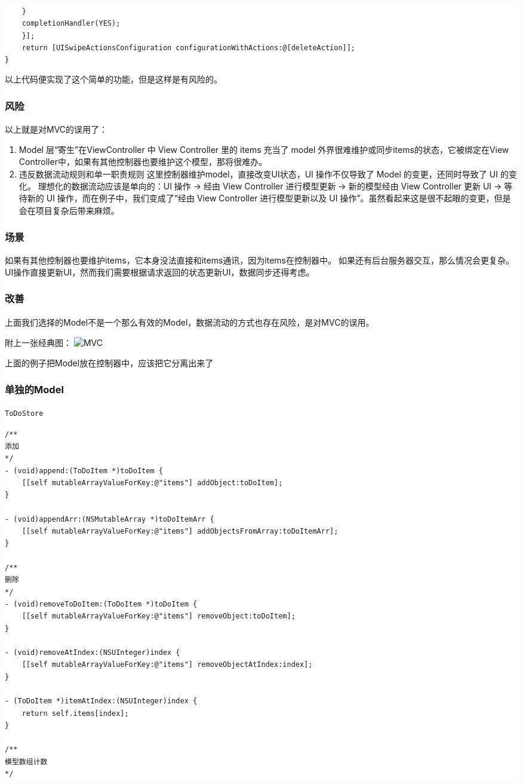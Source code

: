 ```
    }
    completionHandler(YES);
    }];
    return [UISwipeActionsConfiguration configurationWithActions:@[deleteAction]];
}
```

以上代码便实现了这个简单的功能，但是这样是有风险的。

### 风险
以上就是对MVC的误用了：
1. Model 层“寄生”在ViewController 中
   View Controller 里的 items 充当了 model
   外界很难维护或同步items的状态，它被绑定在View Controller中，如果有其他控制器也要维护这个模型，那将很难办。
2. 违反数据流动规则和单一职责规则
   这里控制器维护model，直接改变UI状态，UI 操作不仅导致了 Model 的变更，还同时导致了 UI 的变化。
   理想化的数据流动应该是单向的：UI 操作 -> 经由 View Controller 进行模型更新 -> 新的模型经由 View Controller 更新 UI -> 等待新的 UI 操作，而在例子中，我们变成了“经由 View Controller 进行模型更新以及 UI 操作”。虽然看起来这是很不起眼的变更，但是会在项目复杂后带来麻烦。
   
### 场景
如果有其他控制器也要维护items，它本身没法直接和items通讯，因为items在控制器中。
如果还有后台服务器交互，那么情况会更复杂。UI操作直接更新UI，然而我们需要根据请求返回的状态更新UI，数据同步还得考虑。
   
### 改善
上面我们选择的Model不是一个那么有效的Model，数据流动的方式也存在风险，是对MVC的误用。

附上一张经典图：
![MVC](https://github.com/KQAR/RightMVC/blob/master/pic/mvc.png?raw=true)

上面的例子把Model放在控制器中，应该把它分离出来了

### 单独的Model
`ToDoStore`
```
/**
添加
*/
- (void)append:(ToDoItem *)toDoItem {
    [[self mutableArrayValueForKey:@"items"] addObject:toDoItem];
}

- (void)appendArr:(NSMutableArray *)toDoItemArr {
    [[self mutableArrayValueForKey:@"items"] addObjectsFromArray:toDoItemArr];
}

/**
删除
*/
- (void)removeToDoItem:(ToDoItem *)toDoItem {
    [[self mutableArrayValueForKey:@"items"] removeObject:toDoItem];
}

- (void)removeAtIndex:(NSUInteger)index {
    [[self mutableArrayValueForKey:@"items"] removeObjectAtIndex:index];
}

- (ToDoItem *)itemAtIndex:(NSUInteger)index {
    return self.items[index];
}

/**
模型数组计数
*/
```